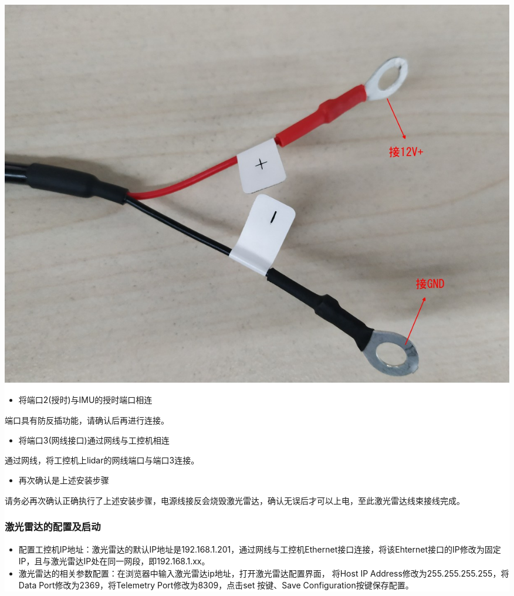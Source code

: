 ![图片](../images/lidar_power.jpeg)

- 将端口2(授时)与IMU的授时端口相连

 端口具有防反插功能，请确认后再进行连接。

- 将端口3(网线接口)通过网线与工控机相连

 通过网线，将工控机上lidar的网线端口与端口3连接。

- 再次确认是上述安装步骤

 请务必再次确认正确执行了上述安装步骤，电源线接反会烧毁激光雷达，确认无误后才可以上电，至此激光雷达线束接线完成。

### 激光雷达的配置及启动
 - 配置工控机IP地址：激光雷达的默认IP地址是192.168.1.201，通过网线与工控机Ethernet接口连接，将该Ehternet接口的IP修改为固定IP，且与激光雷达IP处在同一网段，即192.168.1.xx。
 - 激光雷达的相关参数配置：在浏览器中输入激光雷达ip地址，打开激光雷达配置界面， 将Host IP Address修改为255.255.255.255，将Data Port修改为2369，将Telemetry Port修改为8309，点击set 按键、Save Configuration按键保存配置。